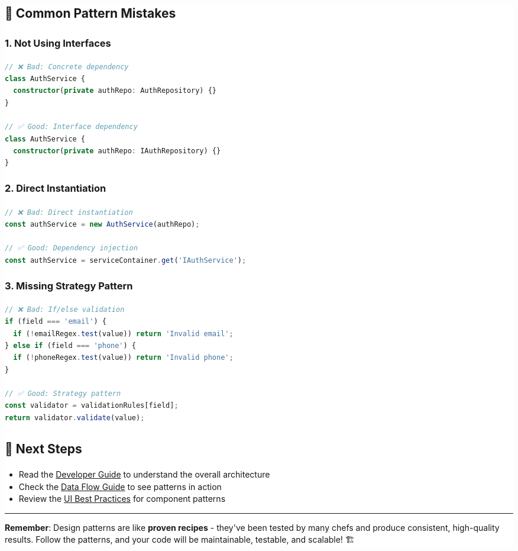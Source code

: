 ## 🚨 Common Pattern Mistakes

### 1. Not Using Interfaces

```typescript
// ❌ Bad: Concrete dependency
class AuthService {
  constructor(private authRepo: AuthRepository) {}
}

// ✅ Good: Interface dependency
class AuthService {
  constructor(private authRepo: IAuthRepository) {}
}
```

### 2. Direct Instantiation

```typescript
// ❌ Bad: Direct instantiation
const authService = new AuthService(authRepo);

// ✅ Good: Dependency injection
const authService = serviceContainer.get('IAuthService');
```

### 3. Missing Strategy Pattern

```typescript
// ❌ Bad: If/else validation
if (field === 'email') {
  if (!emailRegex.test(value)) return 'Invalid email';
} else if (field === 'phone') {
  if (!phoneRegex.test(value)) return 'Invalid phone';
}

// ✅ Good: Strategy pattern
const validator = validationRules[field];
return validator.validate(value);
```

## 🔗 Next Steps

- Read the [Developer Guide](./dev-guide.md) to understand the overall architecture
- Check the [Data Flow Guide](./data-flow-guide.md) to see patterns in action
- Review the [UI Best Practices](./ui-best-practices.md) for component patterns

---

**Remember**: Design patterns are like **proven recipes** - they've been tested by many chefs and produce consistent, high-quality results. Follow the patterns, and your code will be maintainable, testable, and scalable! 🏗️
